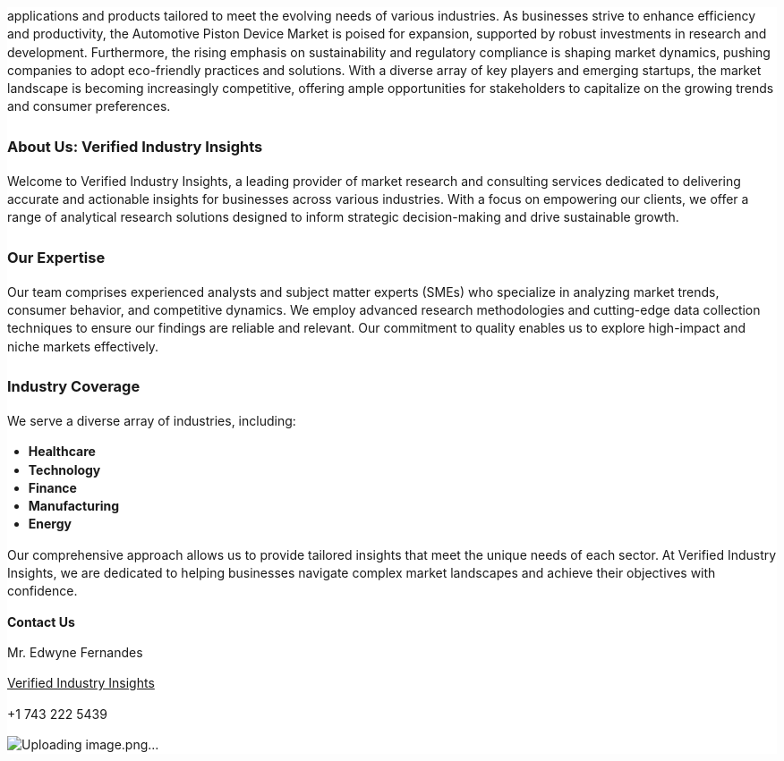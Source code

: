 applications and products tailored to meet the evolving needs of various industries. As businesses strive to enhance efficiency and productivity, the Automotive Piston Device Market is poised for expansion, supported by robust investments in research and development. Furthermore, the rising emphasis on sustainability and regulatory compliance is shaping market dynamics, pushing companies to adopt eco-friendly practices and solutions. With a diverse array of key players and emerging startups, the market landscape is becoming increasingly competitive, offering ample opportunities for stakeholders to capitalize on the growing trends and consumer preferences.</p><h3>About Us: Verified Industry Insights</h3><p>Welcome to Verified Industry Insights, a leading provider of market research and consulting services dedicated to delivering accurate and actionable insights for businesses across various industries. With a focus on empowering our clients, we offer a range of analytical research solutions designed to inform strategic decision-making and drive sustainable growth.</p><h3>Our Expertise</h3><p>Our team comprises experienced analysts and subject matter experts (SMEs) who specialize in analyzing market trends, consumer behavior, and competitive dynamics. We employ advanced research methodologies and cutting-edge data collection techniques to ensure our findings are reliable and relevant. Our commitment to quality enables us to explore high-impact and niche markets effectively.</p><h3>Industry Coverage</h3><p>We serve a diverse array of industries, including:</p><ul><li><strong>Healthcare</strong></li><li><strong>Technology</strong></li><li><strong>Finance</strong></li><li><strong>Manufacturing</strong></li><li><strong>Energy</strong></li></ul><p>Our comprehensive approach allows us to provide tailored insights that meet the unique needs of each sector. At Verified Industry Insights, we are dedicated to helping businesses navigate complex market landscapes and achieve their objectives with confidence.</p><p><strong>Contact Us</strong></p><p>Mr. Edwyne Fernandes</p><p><a href="https://www.verifiedindustryinsights.com/">Verified Industry Insights</a></p><p>+1 743 222 5439</p>
![Uploading image.png…]()
